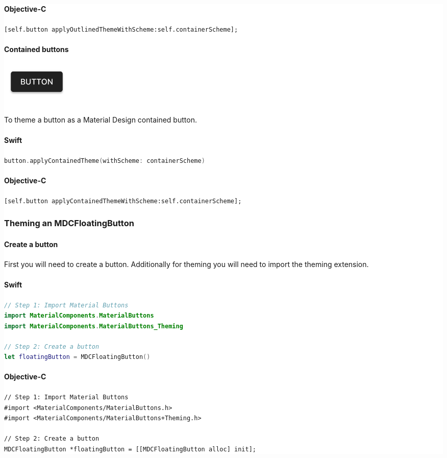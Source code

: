 #### Objective-C

```objc
[self.button applyOutlinedThemeWithScheme:self.containerScheme];
```


#### Contained buttons

<img src="assets/contained.gif" alt="An animation showing a Material Design contained button." width="128">

To theme a button as a Material Design contained button.


#### Swift
```swift
button.applyContainedTheme(withScheme: containerScheme)
```

#### Objective-C

```objc
[self.button applyContainedThemeWithScheme:self.containerScheme];
```


### Theming an MDCFloatingButton

#### Create a button

First you will need to create a button. Additionally for theming you will need to import the theming extension.


#### Swift
```swift
// Step 1: Import Material Buttons
import MaterialComponents.MaterialButtons
import MaterialComponents.MaterialButtons_Theming

// Step 2: Create a button
let floatingButton = MDCFloatingButton()
```

#### Objective-C

```objc
// Step 1: Import Material Buttons 
#import <MaterialComponents/MaterialButtons.h>
#import <MaterialComponents/MaterialButtons+Theming.h>

// Step 2: Create a button
MDCFloatingButton *floatingButton = [[MDCFloatingButton alloc] init];
```
